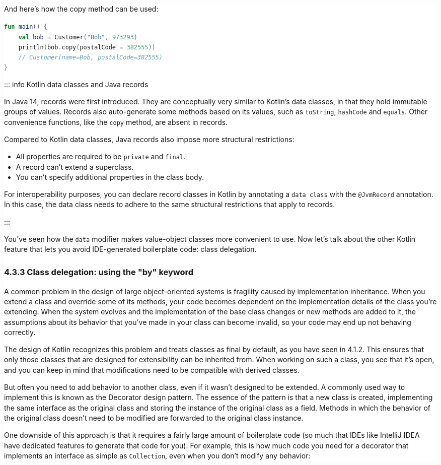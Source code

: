 And here’s how the copy method can be used:

```kotlin
fun main() {
    val bob = Customer("Bob", 973293)
    println(bob.copy(postalCode = 382555))
    // Customer(name=Bob, postalCode=382555)
}
```

::: info Kotlin data classes and Java records

In Java 14, records were first introduced. They are conceptually very similar to Kotlin’s data classes, in that they hold immutable groups of values. Records also auto-generate some methods based on its values, such as `toString`, `hashCode` and `equals`. Other convenience functions, like the `copy` method, are absent in records.

Compared to Kotlin data classes, Java records also impose more structural restrictions:

- All properties are required to be `private` and `final`. 
- A record can’t extend a superclass.
- You can’t specify additional properties in the class body.

For interoperability purposes, you can declare record classes in Kotlin by annotating a `data class` with the `@JvmRecord` annotation. In this case, the data class needs to adhere to the same structural restrictions that apply to records.

:::

You’ve seen how the `data` modifier makes value-object classes more convenient to use. Now let’s talk about the other Kotlin feature that lets you avoid IDE-generated boilerplate code: class delegation.

### 4.3.3 Class delegation: using the "by" keyword

A common problem in the design of large object-oriented systems is fragility caused by implementation inheritance. When you extend a class and override some of its methods, your code becomes dependent on the implementation details of the class you’re extending. When the system evolves and the implementation of the base class changes or new methods are added to it, the assumptions about its behavior that you’ve made in your class can become invalid, so your code may end up not behaving correctly.

The design of Kotlin recognizes this problem and treats classes as final by default, as you have seen in 4.1.2. This ensures that only those classes that are designed for extensibility can be inherited from. When working on such a class, you see that it’s open, and you can keep in mind that modifications need to be compatible with derived classes.

But often you need to add behavior to another class, even if it wasn’t designed to be extended. A commonly used way to implement this is known as the Decorator design pattern. The essence of the pattern is that a new class is created, implementing the same interface as the original class and storing the instance of the original class as a field. Methods in which the behavior of the original class doesn’t need to be modified are forwarded to the original class instance.

One downside of this approach is that it requires a fairly large amount of boilerplate code (so much that IDEs like IntelliJ IDEA have dedicated features to generate that code for you). For example, this is how much code you need for a decorator that implements an interface as simple as `Collection`, even when you don’t modify any behavior:
